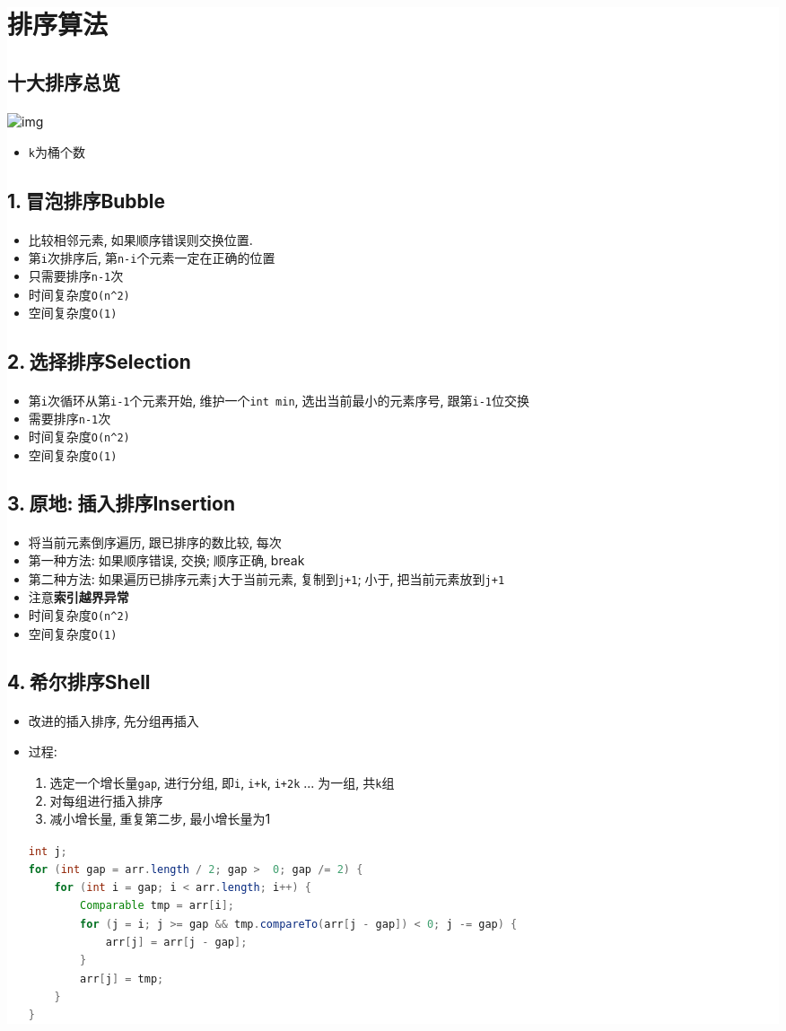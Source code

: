 # 排序算法

## 十大排序总览

![img](https://www.runoob.com/wp-content/uploads/2019/03/sort.png)

+ `k`为桶个数



## 1. 冒泡排序Bubble

+ 比较相邻元素, 如果顺序错误则交换位置. 
+ 第`i`次排序后, 第`n-i`个元素一定在正确的位置
+ 只需要排序`n-1`次
+ 时间复杂度`O(n^2)`
+ 空间复杂度`O(1)`



## 2. 选择排序Selection

+ 第`i`次循环从第`i-1`个元素开始, 维护一个`int min`, 选出当前最小的元素序号, 跟第`i-1`位交换
+ 需要排序`n-1`次
+ 时间复杂度`O(n^2)`
+ 空间复杂度`O(1)`



## 3. 原地: 插入排序Insertion

+ 将当前元素倒序遍历, 跟已排序的数比较, 每次
+ 第一种方法: 如果顺序错误, 交换; 顺序正确, break
+ 第二种方法: 如果遍历已排序元素`j`大于当前元素, 复制到`j+1`; 小于, 把当前元素放到`j+1`
+ 注意**索引越界异常**
+ 时间复杂度`O(n^2)`
+ 空间复杂度`O(1)`



## 4. 希尔排序Shell

+ 改进的插入排序, 先分组再插入

+ 过程: 

  1. 选定一个增长量`gap`, 进行分组, 即`i`, `i+k`, `i+2k` ... 为一组, 共`k`组
  2. 对每组进行插入排序
  3. 减小增长量, 重复第二步, 最小增长量为1 

  ```java
  int j;
  for (int gap = arr.length / 2; gap >  0; gap /= 2) {
      for (int i = gap; i < arr.length; i++) {
          Comparable tmp = arr[i];
          for (j = i; j >= gap && tmp.compareTo(arr[j - gap]) < 0; j -= gap) {
              arr[j] = arr[j - gap];
          }
          arr[j] = tmp;
      }
  }
  ```
